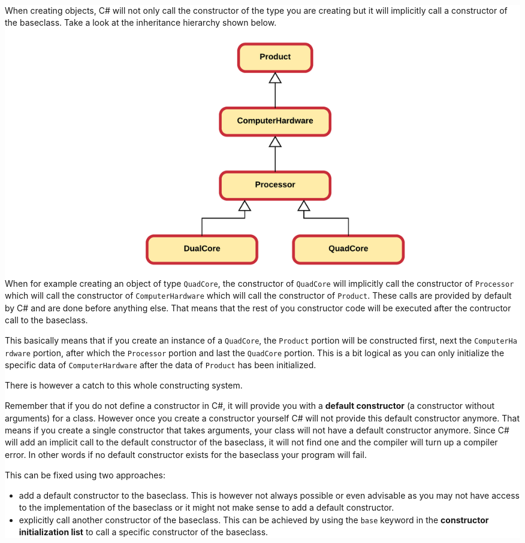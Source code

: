 When creating objects, C# will not only call the constructor of the type you are creating but it will implicitly call a constructor of the baseclass. Take a look at the inheritance hierarchy shown below.

![Inheritance hierarchy of computer hardware](./img/computer_hardware_inheritance.png)

When for example creating an object of type `QuadCore`, the constructor of `QuadCore` will implicitly call the constructor of `Processor` which will call the constructor of `ComputerHardware` which will call the constructor of `Product`. These calls are provided by default by C# and are done before anything else. That means that the rest of you constructor code will be executed after the contructor call to the baseclass.

This basically means that if you create an instance of a `QuadCore`, the `Product` portion will be constructed first, next the `ComputerHardware` portion, after which the `Processor` portion and last the `QuadCore` portion. This is a bit logical as you can only initialize the specific data of `ComputerHardware` after the data of `Product` has been initialized.

There is however a catch to this whole constructing system.

Remember that if you do not define a constructor in C#, it will provide you with a **default constructor** (a constructor without arguments) for a class. However once you create a constructor yourself C# will not provide this default constructor anymore. That means if you create a single constructor that takes arguments, your class will not have a default constructor anymore. Since C# will add an implicit call to the default constructor of the baseclass, it will not find one and the compiler will turn up a compiler error. In other words if no default constructor exists for the baseclass your program will fail.

This can be fixed using two approaches:

* add a default constructor to the baseclass. This is however not always possible or even advisable as you may not have access to the implementation of the baseclass or it might not make sense to add a default constructor.
* explicitly call another constructor of the baseclass. This can be achieved by using the `base` keyword in the **constructor initialization list** to call a specific constructor of the baseclass.
